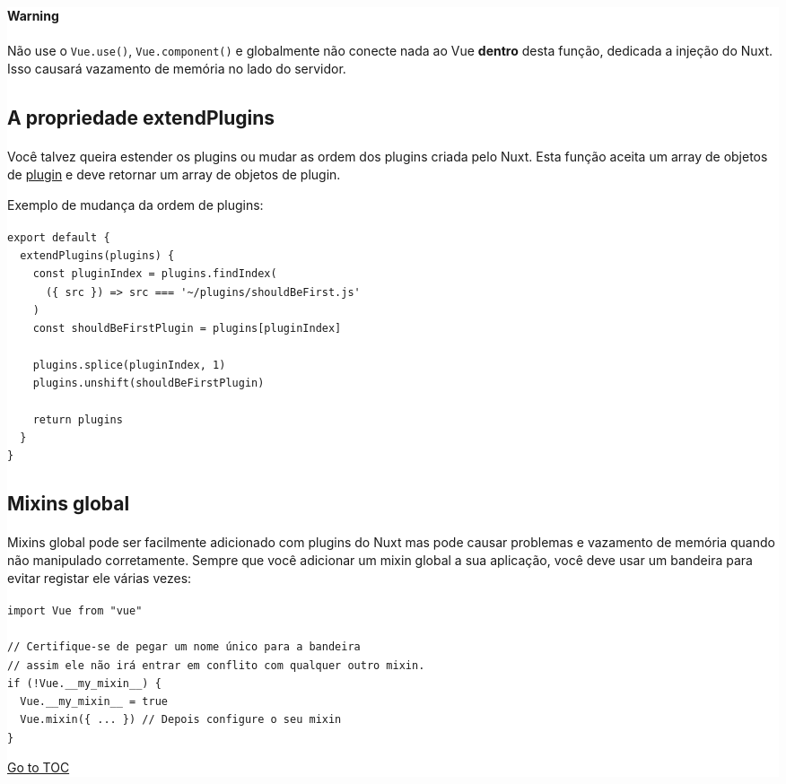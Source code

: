 #### Warning
Não use o `Vue.use()`, `Vue.component()` e globalmente não conecte nada ao Vue **dentro** desta função, dedicada a injeção do Nuxt. Isso causará vazamento de memória no lado do servidor.


## A propriedade extendPlugins

Você talvez queira estender os plugins ou mudar as ordem dos plugins criada pelo Nuxt. Esta função aceita um array de objetos de [plugin](./configuration-glossary/configuration-plugins) e deve retornar um array de objetos de plugin.

Exemplo de mudança da ordem de plugins:

```js{}[nuxt.config.js]
export default {
  extendPlugins(plugins) {
    const pluginIndex = plugins.findIndex(
      ({ src }) => src === '~/plugins/shouldBeFirst.js'
    )
    const shouldBeFirstPlugin = plugins[pluginIndex]

    plugins.splice(pluginIndex, 1)
    plugins.unshift(shouldBeFirstPlugin)

    return plugins
  }
}
```

## Mixins global

Mixins global pode ser facilmente adicionado com plugins do Nuxt mas pode causar problemas e vazamento de memória quando não manipulado corretamente. Sempre que você adicionar um mixin global a sua aplicação, você deve usar um bandeira para evitar registar ele várias vezes:

```js{}[plugins/my-mixin-plugin.js]
import Vue from "vue"

// Certifique-se de pegar um nome único para a bandeira
// assim ele não irá entrar em conflito com qualquer outro mixin.
if (!Vue.__my_mixin__) {
  Vue.__my_mixin__ = true
  Vue.mixin({ ... }) // Depois configure o seu mixin
}
```
<span style='float: footnote;'><a href="../index.html#toc">Go to TOC</a></span>

